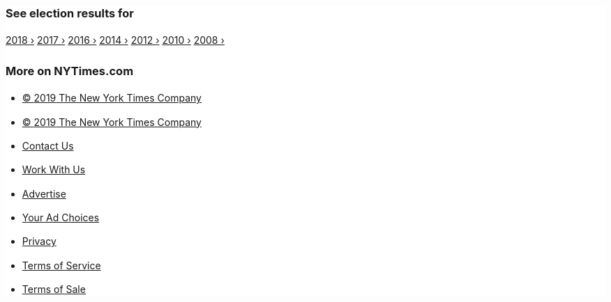
</div>

</div>

<div class="eln-footer-past-results">

### See election results for

[2018
›](https://www.nytimes.com/interactive/2018/us/elections/calendar-primary-results.html)
[2017
›](https://www.nytimes.com/interactive/2017/us/elections/election-calendar.html)
[2016 ›](https://www.nytimes.com/elections/results/president) [2014
›](https://www.nytimes.com/elections/2014/results/senate) [2012
›](https://www.nytimes.com/elections/2012/results/president.html)
[2010 ›](https://www.nytimes.com/elections/2010/results/senate.html)
[2008
›](https://www.nytimes.com/elections/2008/results/president/map.html)

</div>

<div class="eln-ad-footer">

<div class="eln-ad-wrapper" data-position="bottom">

<div class="ad eln-ad eln-top-ad">

</div>

</div>

</div>

<div class="eln-footer-more">

### More on NYTimes.com

<div class="eln-footer-ribbon">

</div>

</div>

</div>

  - [©
    <span itemprop="copyrightYear">2019</span><span itemprop="copyrightHolder provider sourceOrganization" itemscope="" itemtype="http://schema.org/Organization" itemid="http://www.nytimes.com"><span itemprop="name">
    The New York Times Company</span></span>](http://www.nytco.com)



  - [©
    <span itemprop="copyrightYear">2019</span><span itemprop="copyrightHolder provider sourceOrganization" itemscope="" itemtype="http://schema.org/Organization" itemid="http://www.nytimes.com"><span itemprop="name">
    The New York Times Company</span></span>](http://www.nytco.com)
  - [Contact
    Us](http://www.nytimes.com/ref/membercenter/help/infoservdirectory.html)
  - [Work With Us](http://www.nytco.com/careers)
  - [Advertise](http://www.nytimes.whsites.net/mediakit)
  - [Your Ad
    Choices](http://www.nytimes.com/content/help/rights/privacy/policy/privacy-policy.html#pp)
  - [Privacy](http://www.nytimes.com/privacy)
  - [Terms of
    Service](http://www.nytimes.com/ref/membercenter/help/agree.html)
  - [Terms of
    Sale](http://www.nytimes.com/content/help/rights/sale/terms-of-sale.html)
